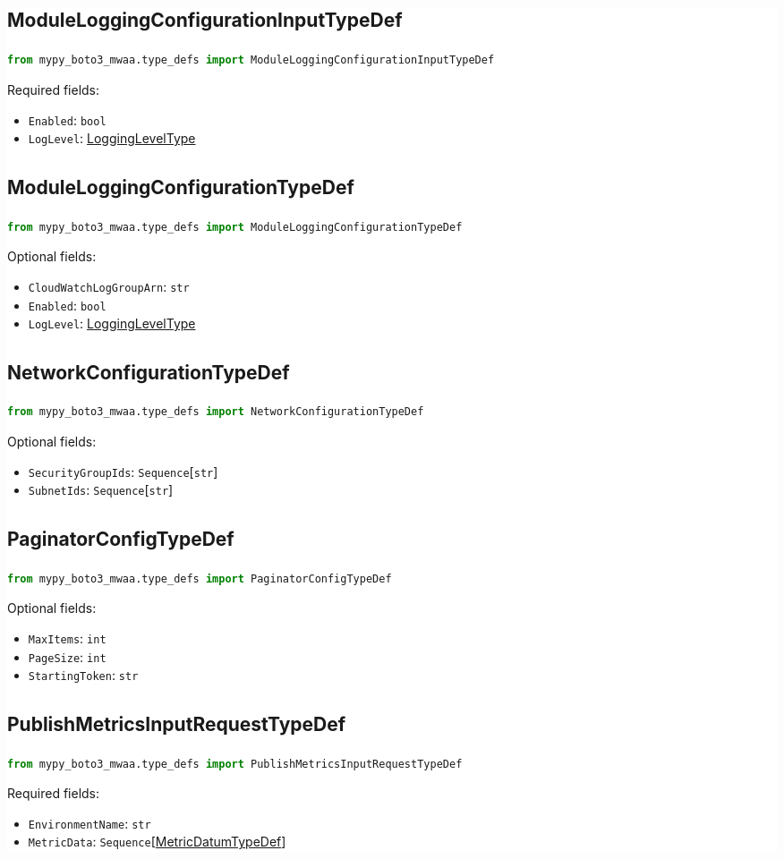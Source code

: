 ## ModuleLoggingConfigurationInputTypeDef

```python
from mypy_boto3_mwaa.type_defs import ModuleLoggingConfigurationInputTypeDef
```

Required fields:

- `Enabled`: `bool`
- `LogLevel`: [LoggingLevelType](./literals.md#loggingleveltype)

## ModuleLoggingConfigurationTypeDef

```python
from mypy_boto3_mwaa.type_defs import ModuleLoggingConfigurationTypeDef
```

Optional fields:

- `CloudWatchLogGroupArn`: `str`
- `Enabled`: `bool`
- `LogLevel`: [LoggingLevelType](./literals.md#loggingleveltype)

## NetworkConfigurationTypeDef

```python
from mypy_boto3_mwaa.type_defs import NetworkConfigurationTypeDef
```

Optional fields:

- `SecurityGroupIds`: `Sequence`\[`str`\]
- `SubnetIds`: `Sequence`\[`str`\]

## PaginatorConfigTypeDef

```python
from mypy_boto3_mwaa.type_defs import PaginatorConfigTypeDef
```

Optional fields:

- `MaxItems`: `int`
- `PageSize`: `int`
- `StartingToken`: `str`

## PublishMetricsInputRequestTypeDef

```python
from mypy_boto3_mwaa.type_defs import PublishMetricsInputRequestTypeDef
```

Required fields:

- `EnvironmentName`: `str`
- `MetricData`:
  `Sequence`\[[MetricDatumTypeDef](./type_defs.md#metricdatumtypedef)\]
